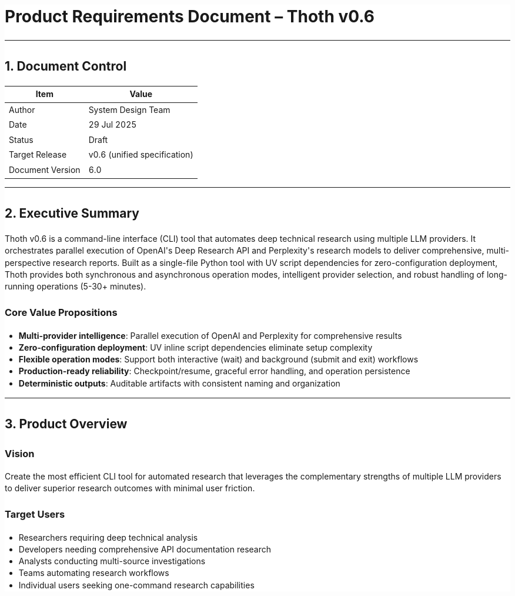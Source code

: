 # Product Requirements Document – Thoth v0.6

---

## 1. Document Control

| Item | Value |
|------|-------|
| Author | System Design Team |
| Date | 29 Jul 2025 |
| Status | Draft |
| Target Release | v0.6 (unified specification) |
| Document Version | 6.0 |

---

## 2. Executive Summary

Thoth v0.6 is a command-line interface (CLI) tool that automates deep technical research using multiple LLM providers. It orchestrates parallel execution of OpenAI's Deep Research API and Perplexity's research models to deliver comprehensive, multi-perspective research reports. Built as a single-file Python tool with UV script dependencies for zero-configuration deployment, Thoth provides both synchronous and asynchronous operation modes, intelligent provider selection, and robust handling of long-running operations (5-30+ minutes).

### Core Value Propositions
- **Multi-provider intelligence**: Parallel execution of OpenAI and Perplexity for comprehensive results
- **Zero-configuration deployment**: UV inline script dependencies eliminate setup complexity
- **Flexible operation modes**: Support both interactive (wait) and background (submit and exit) workflows
- **Production-ready reliability**: Checkpoint/resume, graceful error handling, and operation persistence
- **Deterministic outputs**: Auditable artifacts with consistent naming and organization

---

## 3. Product Overview

### Vision
Create the most efficient CLI tool for automated research that leverages the complementary strengths of multiple LLM providers to deliver superior research outcomes with minimal user friction.

### Target Users
- Researchers requiring deep technical analysis
- Developers needing comprehensive API documentation research
- Analysts conducting multi-source investigations
- Teams automating research workflows
- Individual users seeking one-command research capabilities
